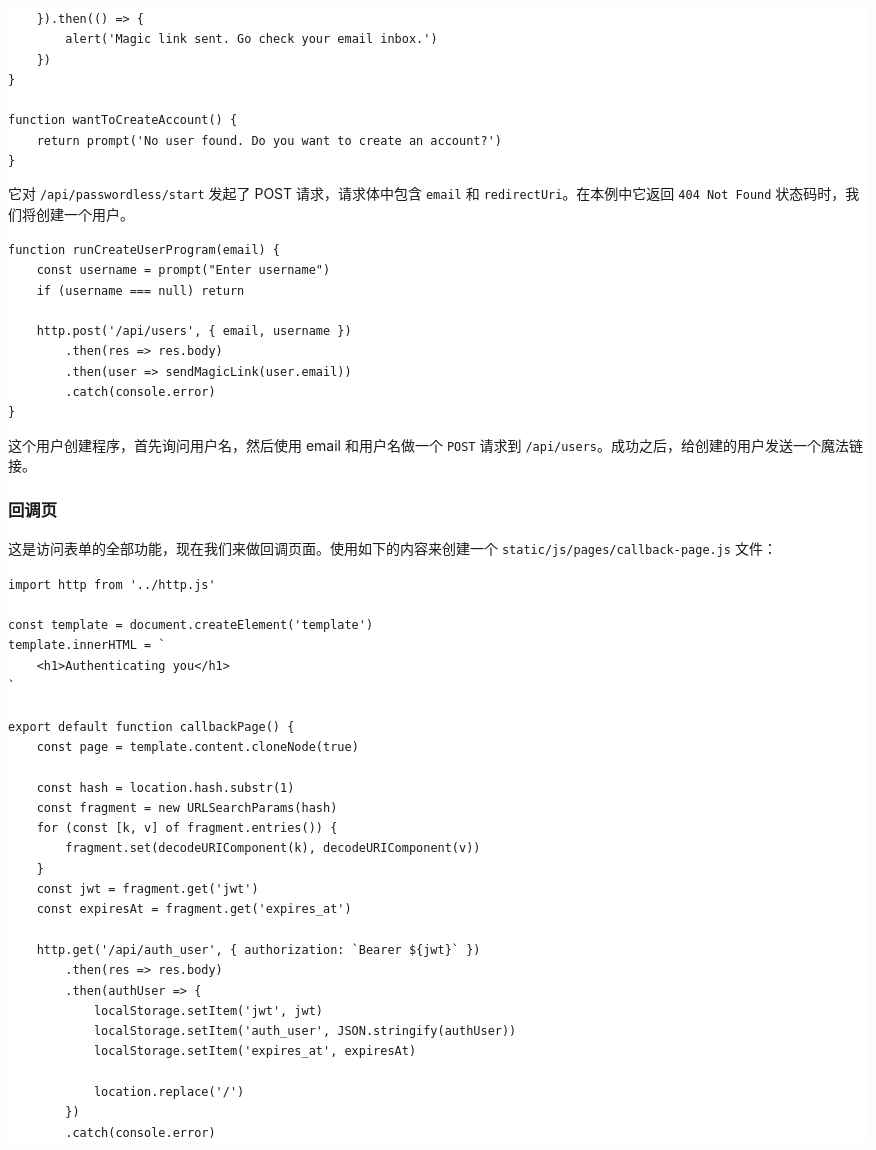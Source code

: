 ```
    }).then(() => {
        alert('Magic link sent. Go check your email inbox.')
    })
}

function wantToCreateAccount() {
    return prompt('No user found. Do you want to create an account?')
}

```

它对 `/api/passwordless/start` 发起了 POST 请求，请求体中包含 `email` 和 `redirectUri`。在本例中它返回 `404 Not Found` 状态码时，我们将创建一个用户。



```
function runCreateUserProgram(email) {
    const username = prompt("Enter username")
    if (username === null) return

    http.post('/api/users', { email, username })
        .then(res => res.body)
        .then(user => sendMagicLink(user.email))
        .catch(console.error)
}

```

这个用户创建程序，首先询问用户名，然后使用 email 和用户名做一个 `POST` 请求到 `/api/users`。成功之后，给创建的用户发送一个魔法链接。


### 回调页


这是访问表单的全部功能，现在我们来做回调页面。使用如下的内容来创建一个 `static/js/pages/callback-page.js` 文件：



```
import http from '../http.js'

const template = document.createElement('template')
template.innerHTML = `
    <h1>Authenticating you</h1>
`

export default function callbackPage() {
    const page = template.content.cloneNode(true)

    const hash = location.hash.substr(1)
    const fragment = new URLSearchParams(hash)
    for (const [k, v] of fragment.entries()) {
        fragment.set(decodeURIComponent(k), decodeURIComponent(v))
    }
    const jwt = fragment.get('jwt')
    const expiresAt = fragment.get('expires_at')

    http.get('/api/auth_user', { authorization: `Bearer ${jwt}` })
        .then(res => res.body)
        .then(authUser => {
            localStorage.setItem('jwt', jwt)
            localStorage.setItem('auth_user', JSON.stringify(authUser))
            localStorage.setItem('expires_at', expiresAt)

            location.replace('/')
        })
        .catch(console.error)
```